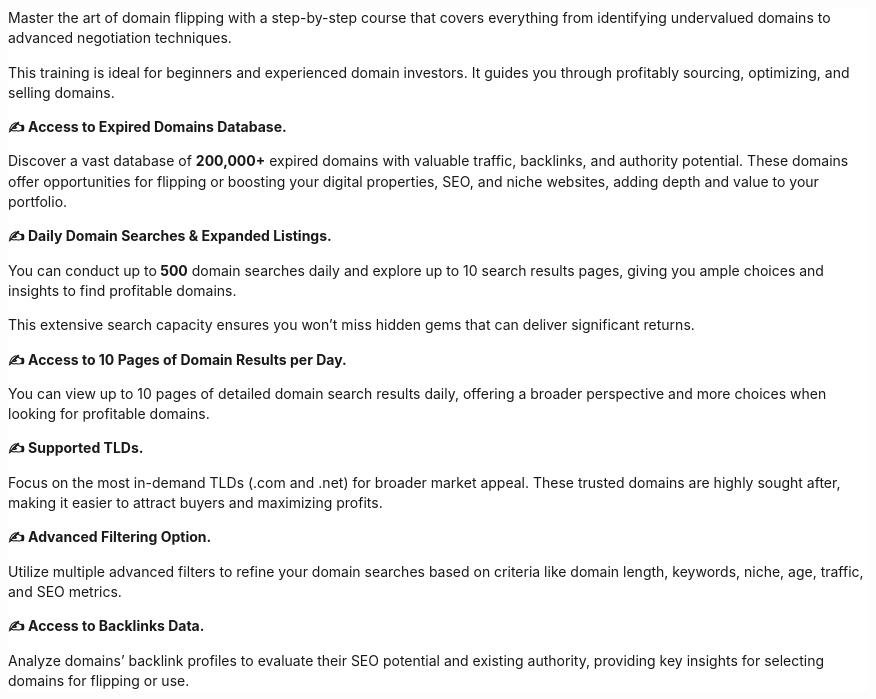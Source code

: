 <p data-w-id="bc4b1602-075a-fa09-f760-169c43d1e233" data-wf-id="[&quot;bc4b1602-075a-fa09-f760-169c43d1e233&quot;]" data-automation-id="dyn-item-post-body-input">Master the art of domain flipping with a step-by-step course that covers everything from identifying undervalued domains to advanced negotiation techniques.</p>
<p data-w-id="2a1d8449-be43-ecce-dc1b-fa19388cc1bc" data-wf-id="[&quot;2a1d8449-be43-ecce-dc1b-fa19388cc1bc&quot;]" data-automation-id="dyn-item-post-body-input">This training is ideal for beginners and experienced domain investors. It guides you through profitably sourcing, optimizing, and selling domains.</p>
<p data-w-id="01484809-e5d9-ab46-5280-c08313e707f9" data-wf-id="[&quot;01484809-e5d9-ab46-5280-c08313e707f9&quot;]" data-automation-id="dyn-item-post-body-input"><strong data-w-id="5e2c1d32-24f7-b115-5a56-0c1ebaebfafe" data-wf-id="[&quot;5e2c1d32-24f7-b115-5a56-0c1ebaebfafe&quot;]" data-automation-id="dyn-item-post-body-input">✍️ Access to Expired Domains Database.</strong></p>
<p data-w-id="bdd17f86-628a-03f1-a378-ecba343323ae" data-wf-id="[&quot;bdd17f86-628a-03f1-a378-ecba343323ae&quot;]" data-automation-id="dyn-item-post-body-input">Discover a vast database of <strong data-w-id="8e9363bc-a9f2-4eba-53e4-4994cd0eeb45" data-wf-id="[&quot;8e9363bc-a9f2-4eba-53e4-4994cd0eeb45&quot;]" data-automation-id="dyn-item-post-body-input">200,000+</strong> expired domains with valuable traffic, backlinks, and authority potential. These domains offer opportunities for flipping or boosting your digital properties, SEO, and niche websites, adding depth and value to your portfolio.</p>
<p data-w-id="4144ad06-694e-28c5-fd8a-0593051e7544" data-wf-id="[&quot;4144ad06-694e-28c5-fd8a-0593051e7544&quot;]" data-automation-id="dyn-item-post-body-input"><strong data-w-id="1082f36e-8e60-3c52-26a7-3291d5bfe7ad" data-wf-id="[&quot;1082f36e-8e60-3c52-26a7-3291d5bfe7ad&quot;]" data-automation-id="dyn-item-post-body-input">✍️ Daily Domain Searches &amp; Expanded Listings.</strong></p>
<p data-w-id="39100907-f24a-a345-2cde-d4b6d6f3b2ac" data-wf-id="[&quot;39100907-f24a-a345-2cde-d4b6d6f3b2ac&quot;]" data-automation-id="dyn-item-post-body-input">You can conduct up to<strong data-w-id="71e28962-581d-337b-080e-1ca336b04e8b" data-wf-id="[&quot;71e28962-581d-337b-080e-1ca336b04e8b&quot;]" data-automation-id="dyn-item-post-body-input"> 500</strong> domain searches daily and explore up to 10 search results pages, giving you ample choices and insights to find profitable domains.</p>
<p data-w-id="1a3580b3-2330-ec05-3210-f6a9c71a3d70" data-wf-id="[&quot;1a3580b3-2330-ec05-3210-f6a9c71a3d70&quot;]" data-automation-id="dyn-item-post-body-input">This extensive search capacity ensures you won’t miss hidden gems that can deliver significant returns.</p>
<p data-w-id="124f65a7-e4a0-8c65-3ce1-27631bcab6c3" data-wf-id="[&quot;124f65a7-e4a0-8c65-3ce1-27631bcab6c3&quot;]" data-automation-id="dyn-item-post-body-input"><strong data-w-id="3af3a426-4888-2c61-b199-9b901c797889" data-wf-id="[&quot;3af3a426-4888-2c61-b199-9b901c797889&quot;]" data-automation-id="dyn-item-post-body-input">✍️ Access to 10 Pages of Domain Results per Day.</strong></p>
<p data-w-id="9a7922ae-2a9a-c284-7892-9681742e8e47" data-wf-id="[&quot;9a7922ae-2a9a-c284-7892-9681742e8e47&quot;]" data-automation-id="dyn-item-post-body-input">You can view up to 10 pages of detailed domain search results daily, offering a broader perspective and more choices when looking for profitable domains.</p>
<p data-w-id="957061e7-1150-7615-224b-9ab6681d79bd" data-wf-id="[&quot;957061e7-1150-7615-224b-9ab6681d79bd&quot;]" data-automation-id="dyn-item-post-body-input"><strong data-w-id="51ba0909-0d47-8f4a-c044-6a5059924eca" data-wf-id="[&quot;51ba0909-0d47-8f4a-c044-6a5059924eca&quot;]" data-automation-id="dyn-item-post-body-input">✍️ Supported TLDs.</strong></p>
<p data-w-id="24659c8f-3ea7-8a57-2bd6-7c7582fb323a" data-wf-id="[&quot;24659c8f-3ea7-8a57-2bd6-7c7582fb323a&quot;]" data-automation-id="dyn-item-post-body-input">Focus on the most in-demand TLDs (.com and .net) for broader market appeal. These trusted domains are highly sought after, making it easier to attract buyers and maximizing profits.</p>
<p data-w-id="51722faa-4cd1-23e1-4252-0f63aa6048da" data-wf-id="[&quot;51722faa-4cd1-23e1-4252-0f63aa6048da&quot;]" data-automation-id="dyn-item-post-body-input"><strong data-w-id="b2bd19c5-c5d4-d0b1-f5fa-9e46f3e56002" data-wf-id="[&quot;b2bd19c5-c5d4-d0b1-f5fa-9e46f3e56002&quot;]" data-automation-id="dyn-item-post-body-input">✍️ Advanced Filtering Option.</strong></p>
<p data-w-id="6603f996-32d5-f7b6-1497-39cc4b520e49" data-wf-id="[&quot;6603f996-32d5-f7b6-1497-39cc4b520e49&quot;]" data-automation-id="dyn-item-post-body-input">Utilize multiple advanced filters to refine your domain searches based on criteria like domain length, keywords, niche, age, traffic, and SEO metrics.</p>
<p data-w-id="d4e06f52-cf32-d397-57f9-c34948c27cac" data-wf-id="[&quot;d4e06f52-cf32-d397-57f9-c34948c27cac&quot;]" data-automation-id="dyn-item-post-body-input"><strong data-w-id="a9ee02bd-57dc-3370-05f4-3bd4f0f38875" data-wf-id="[&quot;a9ee02bd-57dc-3370-05f4-3bd4f0f38875&quot;]" data-automation-id="dyn-item-post-body-input">✍️ Access to Backlinks Data.</strong></p>
<p data-w-id="9f8c2707-69fa-f57d-a15c-6fd7f5be906a" data-wf-id="[&quot;9f8c2707-69fa-f57d-a15c-6fd7f5be906a&quot;]" data-automation-id="dyn-item-post-body-input">Analyze domains’ backlink profiles to evaluate their SEO potential and existing authority, providing key insights for selecting domains for flipping or use.</p>